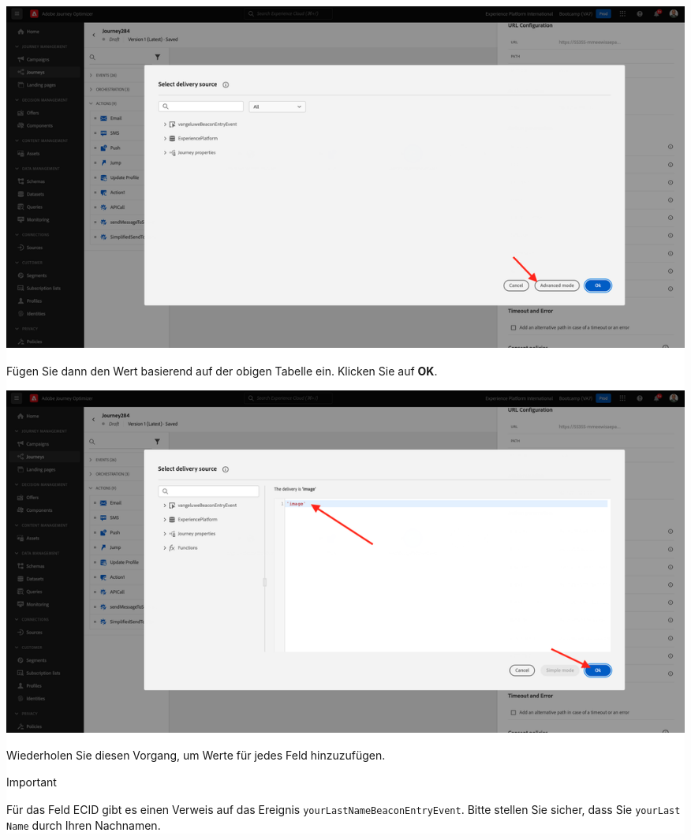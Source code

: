 ![ACOP](./images/jomsg18.png)

Fügen Sie dann den Wert basierend auf der obigen Tabelle ein. Klicken Sie auf **OK**.

![ACOP](./images/jomsg19.png)

Wiederholen Sie diesen Vorgang, um Werte für jedes Feld hinzuzufügen.

>[!IMPORTANT]
>
>Für das Feld ECID gibt es einen Verweis auf das Ereignis `yourLastNameBeaconEntryEvent`. Bitte stellen Sie sicher, dass Sie `yourLastName` durch Ihren Nachnamen.
